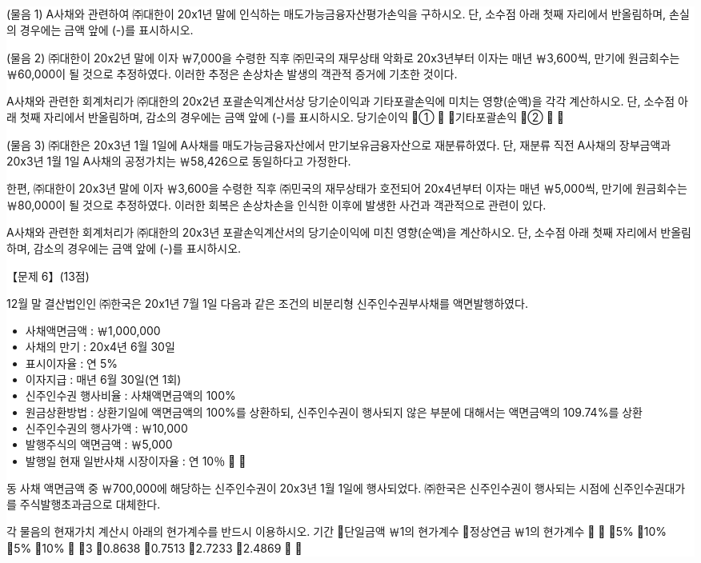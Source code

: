 

(물음 1) A사채와 관련하여 ㈜대한이 20x1년 말에 인식하는 매도가능금융자산평가손익을 구하시오. 단, 소수점 아래 첫째 자리에서 반올림하며, 손실의 경우에는 금액 앞에 (-)를 표시하시오.


(물음 2) ㈜대한이 20x2년 말에 이자 ￦7,000을 수령한 직후 ㈜민국의 재무상태 악화로 20x3년부터 이자는 매년 ￦3,600씩, 만기에 원금회수는 ￦60,000이 될 것으로 추정하였다. 이러한 추정은 손상차손 발생의 객관적 증거에 기초한 것이다.

A사채와 관련한 회계처리가 ㈜대한의 20x2년 포괄손익계산서상 당기순이익과 기타포괄손익에 미치는 영향(순액)을 각각 계산하시오. 단, 소수점 아래 첫째 자리에서 반올림하며, 감소의 경우에는 금액 앞에 (-)를 표시하시오.
당기순이익
①

기타포괄손익
②





(물음 3) ㈜대한은 20x3년 1월 1일에 A사채를 매도가능금융자산에서 만기보유금융자산으로 재분류하였다. 단, 재분류 직전 A사채의 장부금액과 20x3년 1월 1일 A사채의 공정가치는 ￦58,426으로 동일하다고 가정한다.

한편, ㈜대한이 20x3년 말에 이자 ￦3,600을 수령한 직후 ㈜민국의 재무상태가 호전되어 20x4년부터 이자는 매년 ￦5,000씩, 만기에 원금회수는 ￦80,000이 될 것으로 추정하였다. 이러한 회복은 손상차손을 인식한 이후에 발생한 사건과 객관적으로 관련이 있다.

A사채와 관련한 회계처리가 ㈜대한의 20x3년 포괄손익계산서의 당기순이익에 미친 영향(순액)을 계산하시오. 단, 소수점 아래 첫째 자리에서 반올림하며, 감소의 경우에는 금액 앞에 (-)를 표시하시오.

【문제 6】(13점)

12월 말 결산법인인 ㈜한국은 20x1년 7월 1일 다음과 같은 조건의 비분리형 신주인수권부사채를 액면발행하였다. 
- 사채액면금액 : ￦1,000,000
- 사채의 만기 : 20x4년 6월 30일
- 표시이자율 : 연 5%
- 이자지급 : 매년 6월 30일(연 1회)
- 신주인수권 행사비율 : 사채액면금액의 100%
- 원금상환방법 : 상환기일에 액면금액의 100%를 상환하되, 신주인수권이 행사되지 않은 부분에 대해서는 액면금액의 109.74%를 상환
- 신주인수권의 행사가액 : ￦10,000 
- 발행주식의 액면금액 : ￦5,000 
- 발행일 현재 일반사채 시장이자율 : 연 10％




동 사채 액면금액 중 ￦700,000에 해당하는 신주인수권이 20x3년 1월 1일에 행사되었다. ㈜한국은 신주인수권이 행사되는 시점에 신주인수권대가를 주식발행초과금으로 대체한다.

각 물음의 현재가치 계산시 아래의 현가계수를 반드시 이용하시오.
기간
단일금액 ￦1의 현가계수
정상연금 ￦1의
현가계수


5%
10%
5%
10%

3
0.8638
0.7513
2.7233
2.4869


